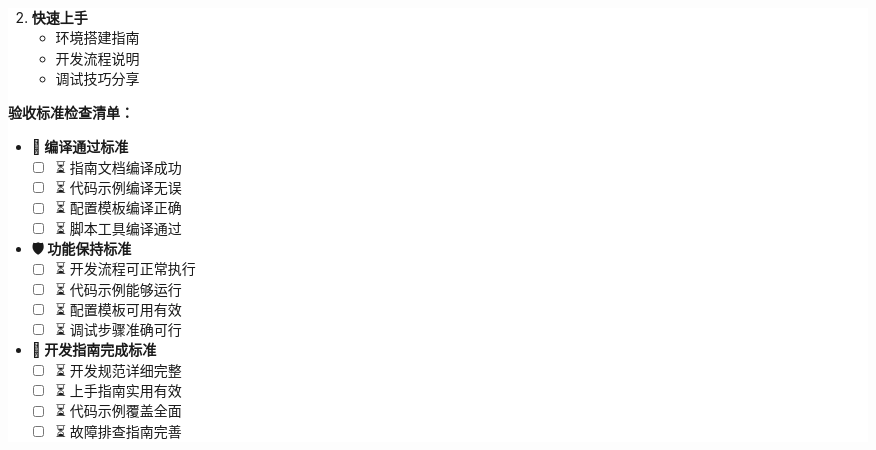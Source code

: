 2. **快速上手**
   - 环境搭建指南
   - 开发流程说明
   - 调试技巧分享

**验收标准检查清单：**

- **🔧 编译通过标准**
  - [ ] ⏳ 指南文档编译成功
  - [ ] ⏳ 代码示例编译无误
  - [ ] ⏳ 配置模板编译正确
  - [ ] ⏳ 脚本工具编译通过
- **🛡️ 功能保持标准**
  - [ ] ⏳ 开发流程可正常执行
  - [ ] ⏳ 代码示例能够运行
  - [ ] ⏳ 配置模板可用有效
  - [ ] ⏳ 调试步骤准确可行
- **🔄 开发指南完成标准**
  - [ ] ⏳ 开发规范详细完整
  - [ ] ⏳ 上手指南实用有效
  - [ ] ⏳ 代码示例覆盖全面
  - [ ] ⏳ 故障排查指南完善
